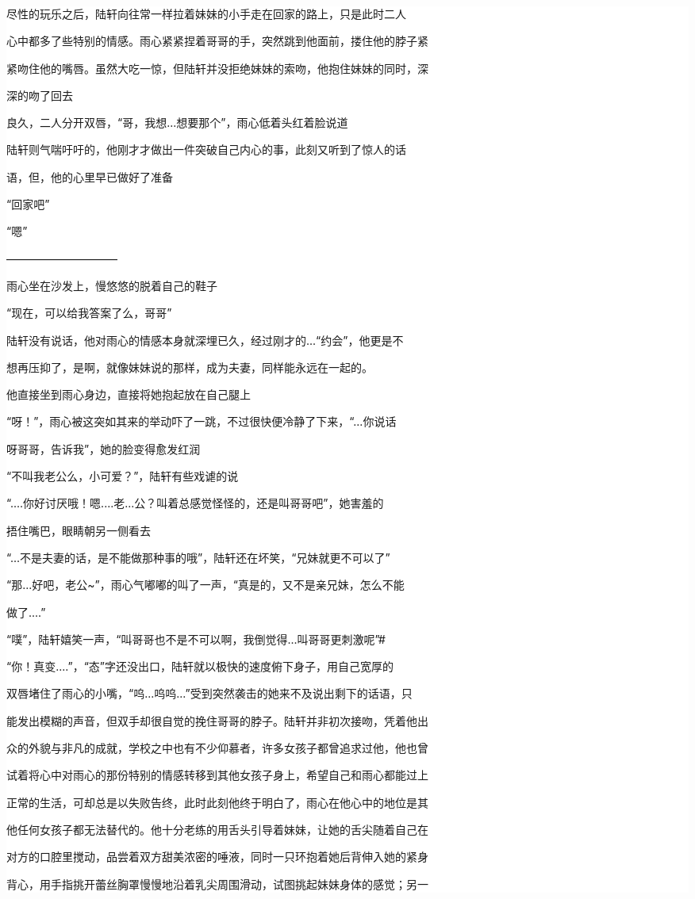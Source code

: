 尽性的玩乐之后，陆轩向往常一样拉着妹妹的小手走在回家的路上，只是此时二人

心中都多了些特别的情感。雨心紧紧捏着哥哥的手，突然跳到他面前，搂住他的脖子紧

紧吻住他的嘴唇。虽然大吃一惊，但陆轩并没拒绝妹妹的索吻，他抱住妹妹的同时，深

深的吻了回去

良久，二人分开双唇，“哥，我想...想要那个”，雨心低着头红着脸说道

陆轩则气喘吁吁的，他刚才才做出一件突破自己内心的事，此刻又听到了惊人的话

语，但，他的心里早已做好了准备

“回家吧”

“嗯”

——————————

雨心坐在沙发上，慢悠悠的脱着自己的鞋子

“现在，可以给我答案了么，哥哥”

陆轩没有说话，他对雨心的情感本身就深埋已久，经过刚才的...“约会”，他更是不

想再压抑了，是啊，就像妹妹说的那样，成为夫妻，同样能永远在一起的。

他直接坐到雨心身边，直接将她抱起放在自己腿上

“呀！”，雨心被这突如其来的举动吓了一跳，不过很快便冷静了下来，“...你说话

呀哥哥，告诉我”，她的脸变得愈发红润

“不叫我老公么，小可爱？”，陆轩有些戏谑的说

“....你好讨厌哦！嗯....老...公？叫着总感觉怪怪的，还是叫哥哥吧”，她害羞的

捂住嘴巴，眼睛朝另一侧看去

“...不是夫妻的话，是不能做那种事的哦”，陆轩还在坏笑，“兄妹就更不可以了”

“那...好吧，老公~”，雨心气嘟嘟的叫了一声，“真是的，又不是亲兄妹，怎么不能

做了....”

“噗”，陆轩嬉笑一声，“叫哥哥也不是不可以啊，我倒觉得...叫哥哥更刺激呢”#

“你！真变....”，“态”字还没出口，陆轩就以极快的速度俯下身子，用自己宽厚的

双唇堵住了雨心的小嘴，“呜...呜呜...”受到突然袭击的她来不及说出剩下的话语，只

能发出模糊的声音，但双手却很自觉的挽住哥哥的脖子。陆轩并非初次接吻，凭着他出

众的外貌与非凡的成就，学校之中也有不少仰慕者，许多女孩子都曾追求过他，他也曾

试着将心中对雨心的那份特别的情感转移到其他女孩子身上，希望自己和雨心都能过上

正常的生活，可却总是以失败告终，此时此刻他终于明白了，雨心在他心中的地位是其

他任何女孩子都无法替代的。他十分老练的用舌头引导着妹妹，让她的舌尖随着自己在

对方的口腔里搅动，品尝着双方甜美浓密的唾液，同时一只环抱着她后背伸入她的紧身

背心，用手指挑开蕾丝胸罩慢慢地沿着乳尖周围滑动，试图挑起妹妹身体的感觉；另一
